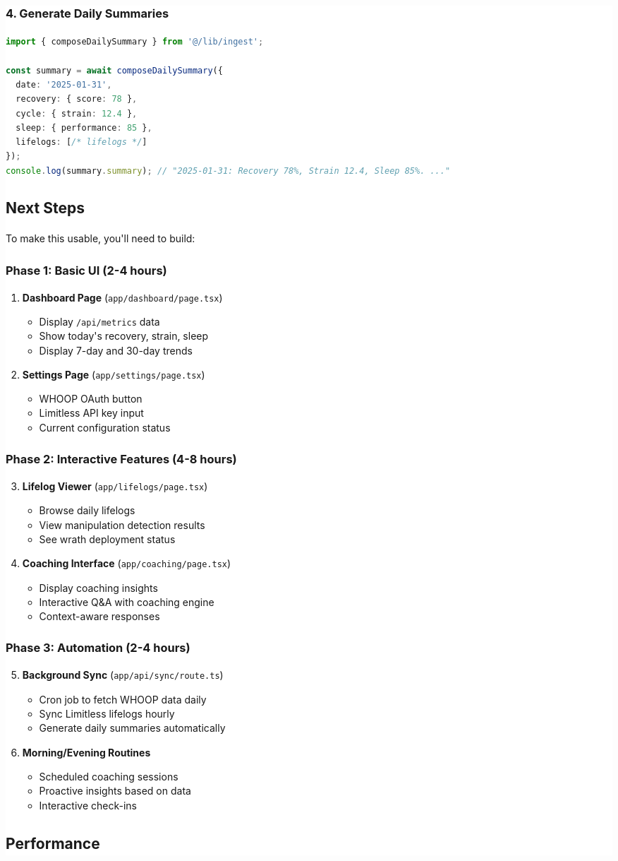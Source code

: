 ### 4. Generate Daily Summaries
```typescript
import { composeDailySummary } from '@/lib/ingest';

const summary = await composeDailySummary({
  date: '2025-01-31',
  recovery: { score: 78 },
  cycle: { strain: 12.4 },
  sleep: { performance: 85 },
  lifelogs: [/* lifelogs */]
});
console.log(summary.summary); // "2025-01-31: Recovery 78%, Strain 12.4, Sleep 85%. ..."
```

## Next Steps

To make this usable, you'll need to build:

### Phase 1: Basic UI (2-4 hours)
1. **Dashboard Page** (`app/dashboard/page.tsx`)
   - Display `/api/metrics` data
   - Show today's recovery, strain, sleep
   - Display 7-day and 30-day trends

2. **Settings Page** (`app/settings/page.tsx`)
   - WHOOP OAuth button
   - Limitless API key input
   - Current configuration status

### Phase 2: Interactive Features (4-8 hours)
3. **Lifelog Viewer** (`app/lifelogs/page.tsx`)
   - Browse daily lifelogs
   - View manipulation detection results
   - See wrath deployment status

4. **Coaching Interface** (`app/coaching/page.tsx`)
   - Display coaching insights
   - Interactive Q&A with coaching engine
   - Context-aware responses

### Phase 3: Automation (2-4 hours)
5. **Background Sync** (`app/api/sync/route.ts`)
   - Cron job to fetch WHOOP data daily
   - Sync Limitless lifelogs hourly
   - Generate daily summaries automatically

6. **Morning/Evening Routines**
   - Scheduled coaching sessions
   - Proactive insights based on data
   - Interactive check-ins

## Performance
